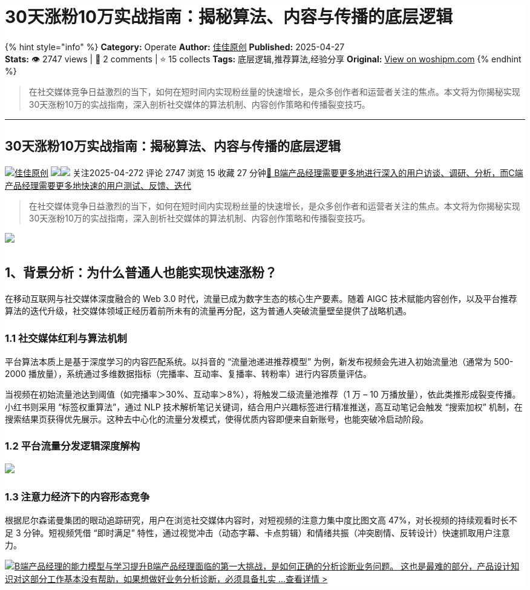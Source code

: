 # 30天涨粉10万实战指南：揭秘算法、内容与传播的底层逻辑
{% hint style="info" %}
**Category:** Operate
**Author:** [佳佳原创](https://www.woshipm.com/u/871971)
**Published:** 2025-04-27  
**Stats:** 👁️ 2747 views | 💬 2 comments | ⭐ 15 collects
**Tags:** 底层逻辑,推荐算法,经验分享
**Original:** [View on woshipm.com](https://www.woshipm.com/operate/6210400.html)
{% endhint %}
> 在社交媒体竞争日益激烈的当下，如何在短时间内实现粉丝量的快速增长，是众多创作者和运营者关注的焦点。本文将为你揭秘实现30天涨粉10万的实战指南，深入剖析社交媒体的算法机制、内容创作策略和传播裂变技巧。

---

## 30天涨粉10万实战指南：揭秘算法、内容与传播的底层逻辑

[![](https://image.woshipm.com/wp-files/2019/10/J1uoNRu68MclzQ0PVRs0.jpg!/both/72x72)](https://www.woshipm.com/u/871971)[佳佳原创](https://www.woshipm.com/u/871971) ![](https://static.woshipm.com/tag/1121_1@2x.png)![](https://static.woshipm.com/tag/2103_1@2x.png) 关注2025-04-272 评论 2747 浏览 15 收藏 27 分钟[🔗 B端产品经理需要更多地进行深入的用户访谈、调研、分析，而C端产品经理需要更多地快速的用户测试、反馈、迭代](https://ke.qidianla.com/courses/bcpm)

> 在社交媒体竞争日益激烈的当下，如何在短时间内实现粉丝量的快速增长，是众多创作者和运营者关注的焦点。本文将为你揭秘实现30天涨粉10万的实战指南，深入剖析社交媒体的算法机制、内容创作策略和传播裂变技巧。

![](https://image.woshipm.com/2023/04/17/ab0c244e-dcf5-11ed-a8f2-00163e0b5ff3.png)

## 1、背景分析：为什么普通人也能实现快速涨粉？

在移动互联网与社交媒体深度融合的 Web 3.0 时代，流量已成为数字生态的核心生产要素。随着 AIGC 技术赋能内容创作，以及平台推荐算法的迭代升级，社交媒体领域正经历着前所未有的流量再分配，这为普通人突破流量壁垒提供了战略机遇。

### 1.1 社交媒体红利与算法机制

平台算法本质上是基于深度学习的内容匹配系统。以抖音的 “流量池递进推荐模型” 为例，新发布视频会先进入初始流量池（通常为 500-2000 播放量），系统通过多维数据指标（完播率、互动率、复播率、转粉率）进行内容质量评估。

当视频在初始流量池达到阈值（如完播率＞30%、互动率＞8%），将触发二级流量池推荐（1 万 – 10 万播放量），依此类推形成裂变传播。小红书则采用 “标签权重算法”，通过 NLP 技术解析笔记关键词，结合用户兴趣标签进行精准推送，高互动笔记会触发 “搜索加权” 机制，在搜索结果页获得优先展示。这种去中心化的流量分发模式，使得优质内容即便来自新账号，也能突破冷启动阶段。

### 1.2 平台流量分发逻辑深度解构

![](https://image.woshipm.com/wp-files/2025/04/87HwW7YwXPx96ImA3kxi.png)

### 1.3 注意力经济下的内容形态竞争

根据尼尔森诺曼集团的眼动追踪研究，用户在浏览社交媒体内容时，对短视频的注意力集中度比图文高 47%，对长视频的持续观看时长不足 3 分钟。短视频凭借 “即时满足” 特性，通过视觉冲击（动态字幕、卡点剪辑）和情绪共振（冲突剧情、反转设计）快速抓取用户注意力。

[![](https://image.woshipm.com/2023/08/02/1554eea8-30e3-11ee-88e7-00163e0b5ff3.png)B端产品经理的能力模型与学习提升B端产品经理面临的第一大挑战，是如何正确的分析诊断业务问题。 这也是最难的部分，产品设计知识对这部分工作基本没有帮助，如果想做好业务分析诊断，必须具备扎实 ...查看详情 >](https://ke.qidianla.com/courses/bcpm)
